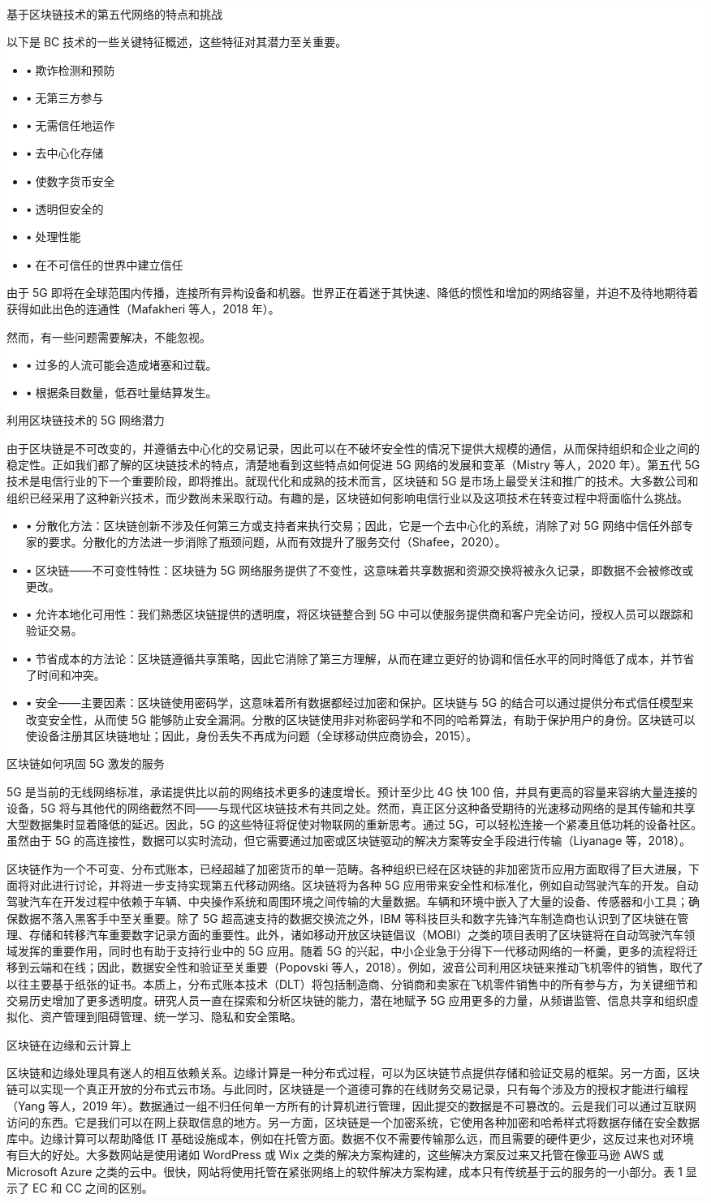 基于区块链技术的第五代网络的特点和挑战

以下是 BC 技术的一些关键特征概述，这些特征对其潜力至关重要。

+   • 欺诈检测和预防

+   • 无第三方参与

+   • 无需信任地运作

+   • 去中心化存储

+   • 使数字货币安全

+   • 透明但安全的

+   • 处理性能

+   • 在不可信任的世界中建立信任

由于 5G 即将在全球范围内传播，连接所有异构设备和机器。世界正在着迷于其快速、降低的惯性和增加的网络容量，并迫不及待地期待着获得如此出色的连通性（Mafakheri 等人，2018 年）。

然而，有一些问题需要解决，不能忽视。

+   • 过多的人流可能会造成堵塞和过载。

+   • 根据条目数量，低吞吐量结算发生。

利用区块链技术的 5G 网络潜力

由于区块链是不可改变的，并遵循去中心化的交易记录，因此可以在不破坏安全性的情况下提供大规模的通信，从而保持组织和企业之间的稳定性。正如我们都了解的区块链技术的特点，清楚地看到这些特点如何促进 5G 网络的发展和变革（Mistry 等人，2020 年）。第五代 5G 技术是电信行业的下一个重要阶段，即将推出。就现代化和成熟的技术而言，区块链和 5G 是市场上最受关注和推广的技术。大多数公司和组织已经采用了这种新兴技术，而少数尚未采取行动。有趣的是，区块链如何影响电信行业以及这项技术在转变过程中将面临什么挑战。 

+   • 分散化方法：区块链创新不涉及任何第三方或支持者来执行交易；因此，它是一个去中心化的系统，消除了对 5G 网络中信任外部专家的要求。分散化的方法进一步消除了瓶颈问题，从而有效提升了服务交付（Shafee，2020）。

+   • 区块链——不可变性特性：区块链为 5G 网络服务提供了不变性，这意味着共享数据和资源交换将被永久记录，即数据不会被修改或更改。

+   • 允许本地化可用性：我们熟悉区块链提供的透明度，将区块链整合到 5G 中可以使服务提供商和客户完全访问，授权人员可以跟踪和验证交易。

+   • 节省成本的方法论：区块链遵循共享策略，因此它消除了第三方理解，从而在建立更好的协调和信任水平的同时降低了成本，并节省了时间和冲突。

+   • 安全——主要因素：区块链使用密码学，这意味着所有数据都经过加密和保护。区块链与 5G 的结合可以通过提供分布式信任模型来改变安全性，从而使 5G 能够防止安全漏洞。分散的区块链使用非对称密码学和不同的哈希算法，有助于保护用户的身份。区块链可以使设备注册其区块链地址；因此，身份丢失不再成为问题（全球移动供应商协会，2015）。

区块链如何巩固 5G 激发的服务

5G 是当前的无线网络标准，承诺提供比以前的网络技术更多的速度增长。预计至少比 4G 快 100 倍，并具有更高的容量来容纳大量连接的设备，5G 将与其他代的网络截然不同——与现代区块链技术有共同之处。然而，真正区分这种备受期待的光速移动网络的是其传输和共享大型数据集时显着降低的延迟。因此，5G 的这些特征将促使对物联网的重新思考。通过 5G，可以轻松连接一个紧凑且低功耗的设备社区。虽然由于 5G 的高连接性，数据可以实时流动，但它需要通过加密或区块链驱动的解决方案等安全手段进行传输（Liyanage 等，2018）。

区块链作为一个不可变、分布式账本，已经超越了加密货币的单一范畴。各种组织已经在区块链的非加密货币应用方面取得了巨大进展，下面将对此进行讨论，并将进一步支持实现第五代移动网络。区块链将为各种 5G 应用带来安全性和标准化，例如自动驾驶汽车的开发。自动驾驶汽车在开发过程中依赖于车辆、中央操作系统和周围环境之间传输的大量数据。车辆和环境中嵌入了大量的设备、传感器和小工具；确保数据不落入黑客手中至关重要。除了 5G 超高速支持的数据交换流之外，IBM 等科技巨头和数字先锋汽车制造商也认识到了区块链在管理、存储和转移汽车重要数字记录方面的重要性。此外，诸如移动开放区块链倡议（MOBI）之类的项目表明了区块链将在自动驾驶汽车领域发挥的重要作用，同时也有助于支持行业中的 5G 应用。随着 5G 的兴起，中小企业急于分得下一代移动网络的一杯羹，更多的流程将迁移到云端和在线；因此，数据安全性和验证至关重要（Popovski 等人，2018）。例如，波音公司利用区块链来推动飞机零件的销售，取代了以往主要基于纸张的证书。本质上，分布式账本技术（DLT）将包括制造商、分销商和卖家在飞机零件销售中的所有参与方，为关键细节和交易历史增加了更多透明度。研究人员一直在探索和分析区块链的能力，潜在地赋予 5G 应用更多的力量，从频谱监管、信息共享和组织虚拟化、资产管理到阻碍管理、统一学习、隐私和安全策略。  

区块链在边缘和云计算上

区块链和边缘处理具有迷人的相互依赖关系。边缘计算是一种分布式过程，可以为区块链节点提供存储和验证交易的框架。另一方面，区块链可以实现一个真正开放的分布式云市场。与此同时，区块链是一个道德可靠的在线财务交易记录，只有每个涉及方的授权才能进行编程（Yang 等人，2019 年）。数据通过一组不归任何单一方所有的计算机进行管理，因此提交的数据是不可篡改的。云是我们可以通过互联网访问的东西。它是我们可以在网上获取信息的地方。另一方面，区块链是一个加密系统，它使用各种加密和哈希样式将数据存储在安全数据库中。边缘计算可以帮助降低 IT 基础设施成本，例如在托管方面。数据不仅不需要传输那么远，而且需要的硬件更少，这反过来也对环境有巨大的好处。大多数网站是使用诸如 WordPress 或 Wix 之类的解决方案构建的，这些解决方案反过来又托管在像亚马逊 AWS 或 Microsoft Azure 之类的云中。很快，网站将使用托管在紧张网络上的软件解决方案构建，成本只有传统基于云的服务的一小部分。表 1 显示了 EC 和 CC 之间的区别。
